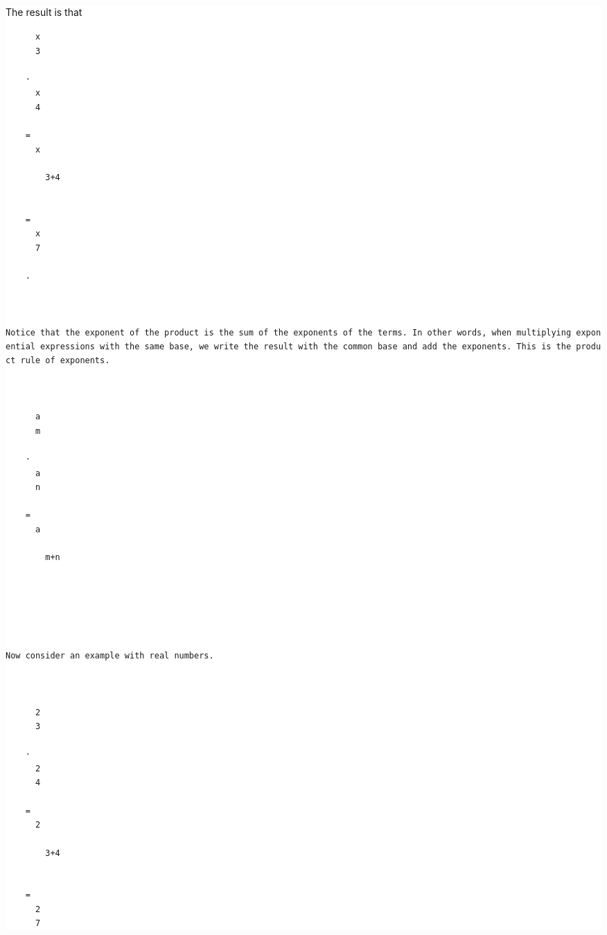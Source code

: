 The result is that 
      
          x
          3
        
        ⋅
          x
          4
        
        =
          x
          
            3+4
          
        
        =
          x
          7
        
        .
      
    
    
    Notice that the exponent of the product is the sum of the exponents of the terms. In other words, when multiplying exponential expressions with the same base, we write the result with the common base and add the exponents. This is the product rule of exponents.
     
      
        
          a
          m
        
        ⋅
          a
          n
        
        =
          a
          
            m+n
          
        

      
    
    
    Now consider an example with real numbers.
     
      
        
          2
          3
        
        ⋅
          2
          4
        
        =
          2
          
            3+4
          
        
        =
          2
          7
        